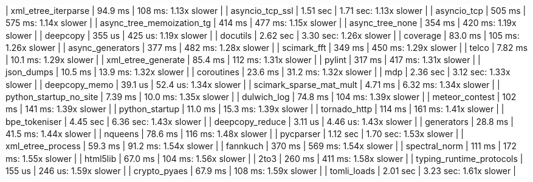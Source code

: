 | xml_etree_iterparse       | 94.9 ms                                                      | 108 ms: 1.13x slower                                                  |
| asyncio_tcp_ssl           | 1.51 sec                                                     | 1.71 sec: 1.13x slower                                                |
| asyncio_tcp               | 505 ms                                                       | 575 ms: 1.14x slower                                                  |
| async_tree_memoization_tg | 414 ms                                                       | 477 ms: 1.15x slower                                                  |
| async_tree_none           | 354 ms                                                       | 420 ms: 1.19x slower                                                  |
| deepcopy                  | 355 us                                                       | 425 us: 1.19x slower                                                  |
| docutils                  | 2.62 sec                                                     | 3.30 sec: 1.26x slower                                                |
| coverage                  | 83.0 ms                                                      | 105 ms: 1.26x slower                                                  |
| async_generators          | 377 ms                                                       | 482 ms: 1.28x slower                                                  |
| scimark_fft               | 349 ms                                                       | 450 ms: 1.29x slower                                                  |
| telco                     | 7.82 ms                                                      | 10.1 ms: 1.29x slower                                                 |
| xml_etree_generate        | 85.4 ms                                                      | 112 ms: 1.31x slower                                                  |
| pylint                    | 317 ms                                                       | 417 ms: 1.31x slower                                                  |
| json_dumps                | 10.5 ms                                                      | 13.9 ms: 1.32x slower                                                 |
| coroutines                | 23.6 ms                                                      | 31.2 ms: 1.32x slower                                                 |
| mdp                       | 2.36 sec                                                     | 3.12 sec: 1.33x slower                                                |
| deepcopy_memo             | 39.1 us                                                      | 52.4 us: 1.34x slower                                                 |
| scimark_sparse_mat_mult   | 4.71 ms                                                      | 6.32 ms: 1.34x slower                                                 |
| python_startup_no_site    | 7.39 ms                                                      | 10.0 ms: 1.35x slower                                                 |
| dulwich_log               | 74.8 ms                                                      | 104 ms: 1.39x slower                                                  |
| meteor_contest            | 102 ms                                                       | 141 ms: 1.39x slower                                                  |
| python_startup            | 11.0 ms                                                      | 15.3 ms: 1.39x slower                                                 |
| tornado_http              | 114 ms                                                       | 161 ms: 1.41x slower                                                  |
| bpe_tokeniser             | 4.45 sec                                                     | 6.36 sec: 1.43x slower                                                |
| deepcopy_reduce           | 3.11 us                                                      | 4.46 us: 1.43x slower                                                 |
| generators                | 28.8 ms                                                      | 41.5 ms: 1.44x slower                                                 |
| nqueens                   | 78.6 ms                                                      | 116 ms: 1.48x slower                                                  |
| pycparser                 | 1.12 sec                                                     | 1.70 sec: 1.53x slower                                                |
| xml_etree_process         | 59.3 ms                                                      | 91.2 ms: 1.54x slower                                                 |
| fannkuch                  | 370 ms                                                       | 569 ms: 1.54x slower                                                  |
| spectral_norm             | 111 ms                                                       | 172 ms: 1.55x slower                                                  |
| html5lib                  | 67.0 ms                                                      | 104 ms: 1.56x slower                                                  |
| 2to3                      | 260 ms                                                       | 411 ms: 1.58x slower                                                  |
| typing_runtime_protocols  | 155 us                                                       | 246 us: 1.59x slower                                                  |
| crypto_pyaes              | 67.9 ms                                                      | 108 ms: 1.59x slower                                                  |
| tomli_loads               | 2.01 sec                                                     | 3.23 sec: 1.61x slower                                                |